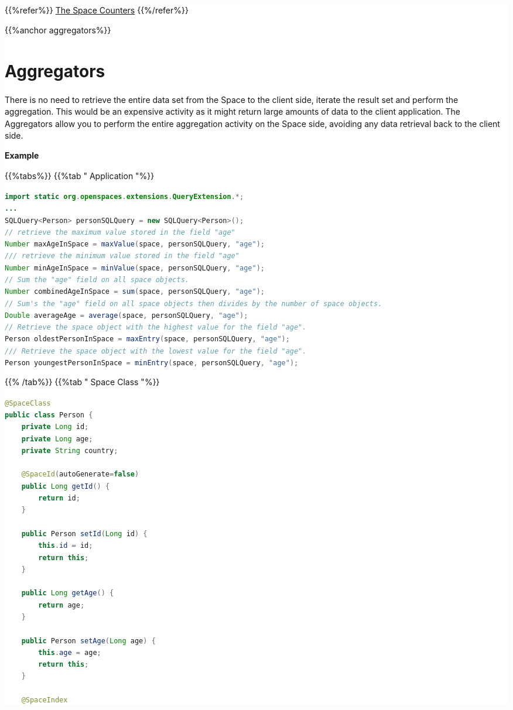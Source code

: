 {{%refer%}}
[The Space Counters](./the-space-counters.html)
{{%/refer%}}


{{%anchor aggregators%}}

# Aggregators

There is no need to retrieve the entire data set from the Space to the client side, iterate the result set and perform the aggregation. This would be an expensive activity as it might return large amounts of data to the client application. The Aggregators allow you to perform the entire aggregation activity on the Space side, avoiding any data retrieval back to the client side.


**Example**

{{%tabs%}}
{{%tab "  Application "%}}

```java
import static org.openspaces.extensions.QueryExtension.*;
...
SQLQuery<Person> personSQLQuery = new SQLQuery<Person>();
// retrieve the maximum value stored in the field "age"
Number maxAgeInSpace = maxValue(space, personSQLQuery, "age");
/// retrieve the minimum value stored in the field "age"
Number minAgeInSpace = minValue(space, personSQLQuery, "age");
// Sum the "age" field on all space objects.
Number combinedAgeInSpace = sum(space, personSQLQuery, "age");
// Sum's the "age" field on all space objects then divides by the number of space objects.
Double averageAge = average(space, personSQLQuery, "age");
// Retrieve the space object with the highest value for the field "age".
Person oldestPersonInSpace = maxEntry(space, personSQLQuery, "age");
/// Retrieve the space object with the lowest value for the field "age".
Person youngestPersonInSpace = minEntry(space, personSQLQuery, "age");
```
{{% /tab%}}
{{%tab "  Space Class "%}}

```java
@SpaceClass
public class Person {
    private Long id;
    private Long age;
    private String country;

    @SpaceId(autoGenerate=false)
    public Long getId() {
        return id;
    }

    public Person setId(Long id) {
        this.id = id;
        return this;
    }

    public Long getAge() {
        return age;
    }

    public Person setAge(Long age) {
        this.age = age;
        return this;
    }

    @SpaceIndex
```